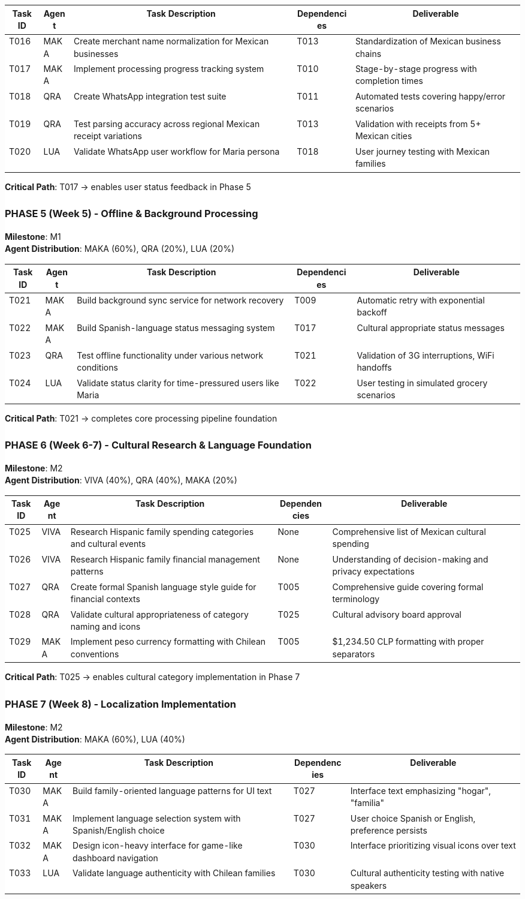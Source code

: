 | Task ID | Agent | Task Description | Dependencies | Deliverable |
|---------|--------|-----------------|--------------|-------------|
| T016 | MAKA | Create merchant name normalization for Mexican businesses | T013 | Standardization of Mexican business chains |
| T017 | MAKA | Implement processing progress tracking system | T010 | Stage-by-stage progress with completion times |
| T018 | QRA | Create WhatsApp integration test suite | T011 | Automated tests covering happy/error scenarios |
| T019 | QRA | Test parsing accuracy across regional Mexican receipt variations | T013 | Validation with receipts from 5+ Mexican cities |
| T020 | LUA | Validate WhatsApp user workflow for Maria persona | T018 | User journey testing with Mexican families |

**Critical Path**: T017 → enables user status feedback in Phase 5

### PHASE 5 (Week 5) - Offline & Background Processing
**Milestone**: M1  
**Agent Distribution**: MAKA (60%), QRA (20%), LUA (20%)

| Task ID | Agent | Task Description | Dependencies | Deliverable |
|---------|--------|-----------------|--------------|-------------|
| T021 | MAKA | Build background sync service for network recovery | T009 | Automatic retry with exponential backoff |
| T022 | MAKA | Build Spanish-language status messaging system | T017 | Cultural appropriate status messages |
| T023 | QRA | Test offline functionality under various network conditions | T021 | Validation of 3G interruptions, WiFi handoffs |
| T024 | LUA | Validate status clarity for time-pressured users like Maria | T022 | User testing in simulated grocery scenarios |

**Critical Path**: T021 → completes core processing pipeline foundation

### PHASE 6 (Week 6-7) - Cultural Research & Language Foundation
**Milestone**: M2  
**Agent Distribution**: VIVA (40%), QRA (40%), MAKA (20%)

| Task ID | Agent | Task Description | Dependencies | Deliverable |
|---------|--------|-----------------|--------------|-------------|
| T025 | VIVA | Research Hispanic family spending categories and cultural events | None | Comprehensive list of Mexican cultural spending |
| T026 | VIVA | Research Hispanic family financial management patterns | None | Understanding of decision-making and privacy expectations |
| T027 | QRA | Create formal Spanish language style guide for financial contexts | T005 | Comprehensive guide covering formal terminology |
| T028 | QRA | Validate cultural appropriateness of category naming and icons | T025 | Cultural advisory board approval |
| T029 | MAKA | Implement peso currency formatting with Chilean conventions | T005 | $1,234.50 CLP formatting with proper separators |

**Critical Path**: T025 → enables cultural category implementation in Phase 7

### PHASE 7 (Week 8) - Localization Implementation
**Milestone**: M2  
**Agent Distribution**: MAKA (60%), LUA (40%)

| Task ID | Agent | Task Description | Dependencies | Deliverable |
|---------|--------|-----------------|--------------|-------------|
| T030 | MAKA | Build family-oriented language patterns for UI text | T027 | Interface text emphasizing "hogar", "familia" |
| T031 | MAKA | Implement language selection system with Spanish/English choice | T027 | User choice Spanish or English, preference persists |
| T032 | MAKA | Design icon-heavy interface for game-like dashboard navigation | T030 | Interface prioritizing visual icons over text |
| T033 | LUA | Validate language authenticity with Chilean families | T030 | Cultural authenticity testing with native speakers |
